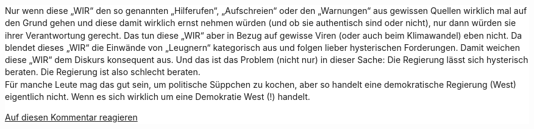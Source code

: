 Nur wenn diese „WIR“ den so genannten „Hilferufen“, „Aufschreien“ oder den „Warnungen“ aus gewissen Quellen wirklich mal auf den Grund gehen und diese damit wirklich ernst nehmen würden (und ob sie authentisch sind oder nicht), nur dann würden sie ihrer Verantwortung gerecht. Das tun diese „WIR“ aber in Bezug auf gewisse Viren (oder auch beim Klimawandel) eben nicht. Da blendet dieses „WIR“ die Einwände von „Leugnern“ kategorisch aus und folgen lieber hysterischen Forderungen. Damit weichen diese „WIR“ dem Diskurs konsequent aus. Und das ist das Problem (nicht nur) in dieser Sache: Die Regierung lässt sich hysterisch beraten. Die Regierung ist also schlecht beraten.<br>
Für manche Leute mag das gut sein, um politische Süppchen zu kochen, aber so handelt eine demokratische Regierung (West) eigentlich nicht. Wenn es sich wirklich um eine Demokratie West (!) handelt.

<a rel="nofollow" class="comment-reply-link" href="#comment-110788" data-commentid="110788" data-postid="13363" data-belowelement="comment-110788" data-respondelement="respond" data-replyto="Antworte auf Thomas" aria-label="Antworte auf Thomas">Auf diesen Kommentar reagieren</a> 


</li>
</ul>
